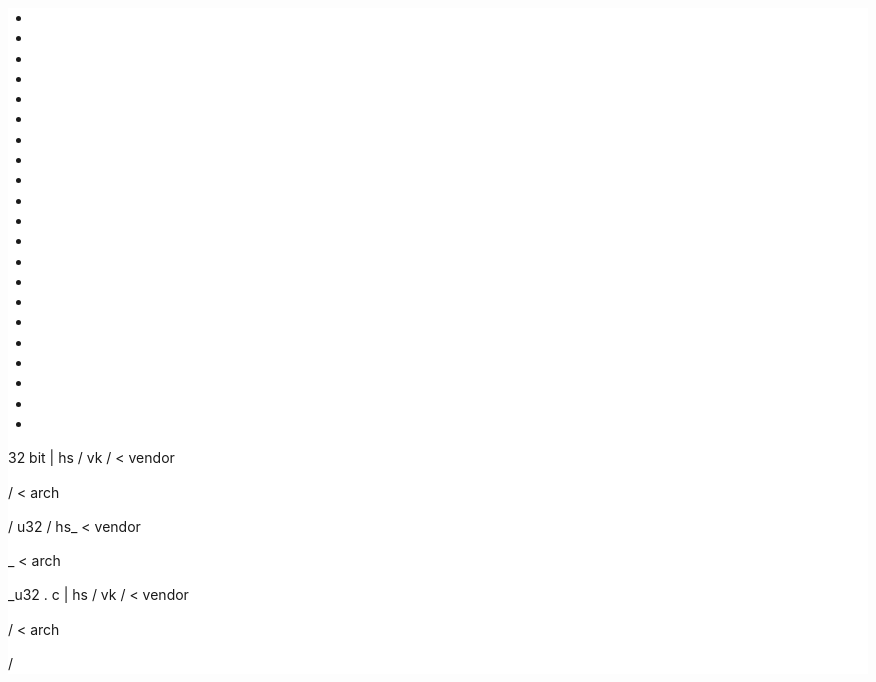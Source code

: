 -
-
-
-
-
-
-
-
-
-
-
-
-
-
-
-
-
-
-
-
-
32
bit
|
hs
/
vk
/
<
vendor
>
/
<
arch
>
/
u32
/
hs_
<
vendor
>
_
<
arch
>
_u32
.
c
|
hs
/
vk
/
<
vendor
>
/
<
arch
>
/